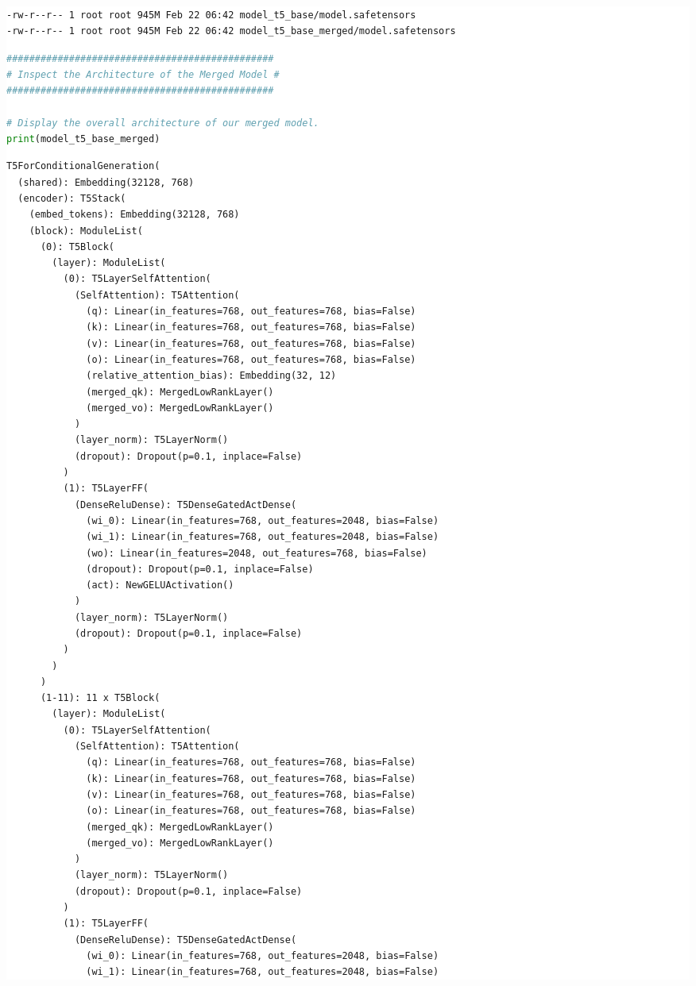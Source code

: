     -rw-r--r-- 1 root root 945M Feb 22 06:42 model_t5_base/model.safetensors
    -rw-r--r-- 1 root root 945M Feb 22 06:42 model_t5_base_merged/model.safetensors



```python
###############################################
# Inspect the Architecture of the Merged Model #
###############################################

# Display the overall architecture of our merged model.
print(model_t5_base_merged)

```

    T5ForConditionalGeneration(
      (shared): Embedding(32128, 768)
      (encoder): T5Stack(
        (embed_tokens): Embedding(32128, 768)
        (block): ModuleList(
          (0): T5Block(
            (layer): ModuleList(
              (0): T5LayerSelfAttention(
                (SelfAttention): T5Attention(
                  (q): Linear(in_features=768, out_features=768, bias=False)
                  (k): Linear(in_features=768, out_features=768, bias=False)
                  (v): Linear(in_features=768, out_features=768, bias=False)
                  (o): Linear(in_features=768, out_features=768, bias=False)
                  (relative_attention_bias): Embedding(32, 12)
                  (merged_qk): MergedLowRankLayer()
                  (merged_vo): MergedLowRankLayer()
                )
                (layer_norm): T5LayerNorm()
                (dropout): Dropout(p=0.1, inplace=False)
              )
              (1): T5LayerFF(
                (DenseReluDense): T5DenseGatedActDense(
                  (wi_0): Linear(in_features=768, out_features=2048, bias=False)
                  (wi_1): Linear(in_features=768, out_features=2048, bias=False)
                  (wo): Linear(in_features=2048, out_features=768, bias=False)
                  (dropout): Dropout(p=0.1, inplace=False)
                  (act): NewGELUActivation()
                )
                (layer_norm): T5LayerNorm()
                (dropout): Dropout(p=0.1, inplace=False)
              )
            )
          )
          (1-11): 11 x T5Block(
            (layer): ModuleList(
              (0): T5LayerSelfAttention(
                (SelfAttention): T5Attention(
                  (q): Linear(in_features=768, out_features=768, bias=False)
                  (k): Linear(in_features=768, out_features=768, bias=False)
                  (v): Linear(in_features=768, out_features=768, bias=False)
                  (o): Linear(in_features=768, out_features=768, bias=False)
                  (merged_qk): MergedLowRankLayer()
                  (merged_vo): MergedLowRankLayer()
                )
                (layer_norm): T5LayerNorm()
                (dropout): Dropout(p=0.1, inplace=False)
              )
              (1): T5LayerFF(
                (DenseReluDense): T5DenseGatedActDense(
                  (wi_0): Linear(in_features=768, out_features=2048, bias=False)
                  (wi_1): Linear(in_features=768, out_features=2048, bias=False)